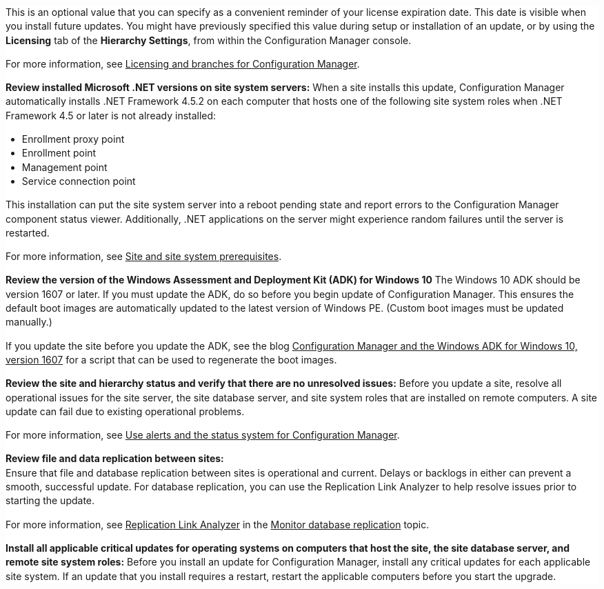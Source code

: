 This is an optional value that you can specify as a convenient reminder of your license expiration date. This date is visible when you install future updates. You might have previously specified this value during setup or installation of an update, or by using the **Licensing** tab of the **Hierarchy Settings**, from within the Configuration Manager console.

For more information, see [Licensing and branches for Configuration Manager](../../understand/learn-more-editions.md).

**Review installed Microsoft .NET versions on site system servers:** 
When a site installs this update, Configuration Manager automatically installs .NET Framework 4.5.2 on each computer that hosts one of the following site system roles when .NET Framework 4.5 or later is not already installed:

-   Enrollment proxy point
-   Enrollment point
-   Management point
-   Service connection point

This installation can put the site system server into a reboot pending state and report errors to the Configuration Manager component status viewer. Additionally, .NET applications on the server might experience random failures until the server is restarted.

For more information, see [Site and site system prerequisites](../../plan-design/configs/site-and-site-system-prerequisites.md).

**Review the version of the Windows Assessment and Deployment Kit (ADK) for Windows 10**
The Windows 10 ADK should be version 1607 or later. If you must update the ADK, do so before you begin update of Configuration Manager. This ensures the default boot images are automatically updated to the latest version of Windows PE. (Custom boot images must be updated manually.)

If you update the site before you update the ADK, see the blog [Configuration Manager and the Windows ADK for Windows 10, version 1607](https://blogs.technet.microsoft.com/enterprisemobility/2016/09/09/configuration-manager-and-the-windows-adk-for-windows-10-version-1607/) for a script that can be used to regenerate the boot images.

**Review the site and hierarchy status and verify that there are no unresolved issues:** 
Before you update a site, resolve all operational issues for the site server, the site database server, and site system roles that are installed on remote computers. A site update can fail due to existing operational problems.

For more information, see [Use alerts and the status system for Configuration Manager](use-alerts-and-the-status-system.md).

**Review file and data replication between sites:**   
Ensure that file and database replication between sites is operational and current. Delays or backlogs in either can prevent a smooth, successful update.
For database replication, you can use the Replication Link Analyzer to help resolve issues prior to starting the update.

For more information, see [Replication Link Analyzer](monitor-replication.md#BKMK_RLA) in the [Monitor database replication](monitor-replication.md) topic.

**Install all applicable critical updates for operating systems on computers that host the site, the site database server, and remote site system roles:** 
Before you install an update for Configuration Manager, install any critical updates for each applicable site system. If an update that you install requires a restart, restart the applicable computers before you start the upgrade.
